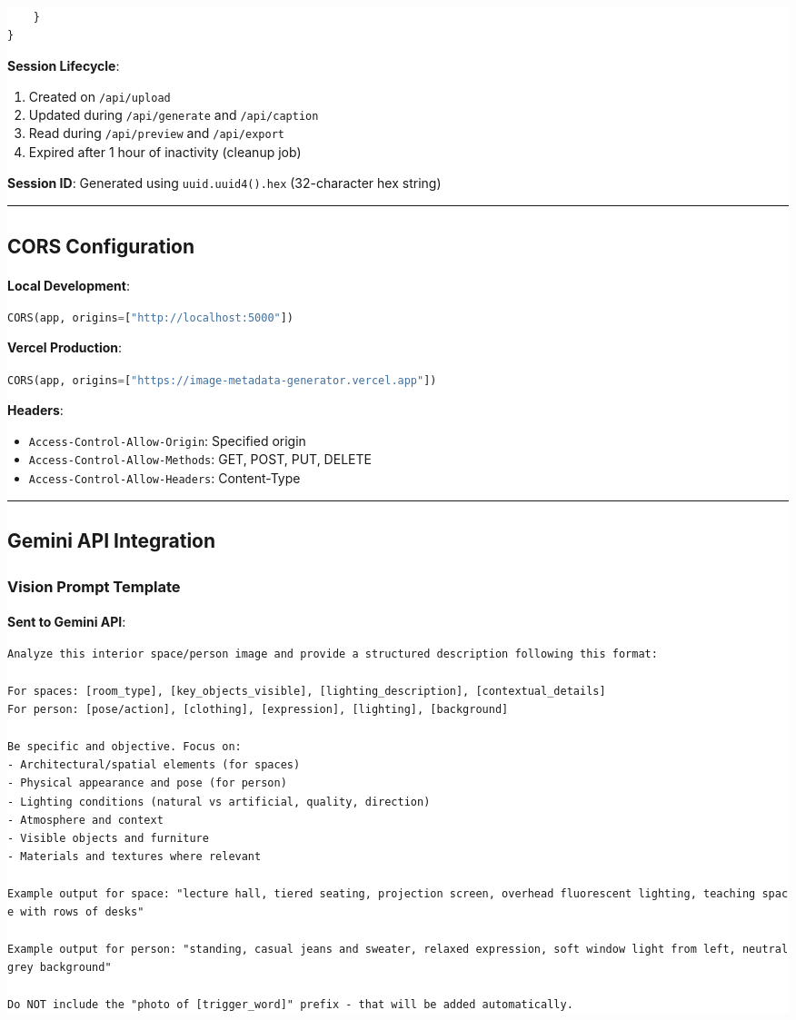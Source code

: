 ```python
    }
}
```

**Session Lifecycle**:
1. Created on `/api/upload`
2. Updated during `/api/generate` and `/api/caption`
3. Read during `/api/preview` and `/api/export`
4. Expired after 1 hour of inactivity (cleanup job)

**Session ID**: Generated using `uuid.uuid4().hex` (32-character hex string)

---

## CORS Configuration

**Local Development**:
```python
CORS(app, origins=["http://localhost:5000"])
```

**Vercel Production**:
```python
CORS(app, origins=["https://image-metadata-generator.vercel.app"])
```

**Headers**:
- `Access-Control-Allow-Origin`: Specified origin
- `Access-Control-Allow-Methods`: GET, POST, PUT, DELETE
- `Access-Control-Allow-Headers`: Content-Type

---

## Gemini API Integration

### Vision Prompt Template

**Sent to Gemini API**:
```
Analyze this interior space/person image and provide a structured description following this format:

For spaces: [room_type], [key_objects_visible], [lighting_description], [contextual_details]
For person: [pose/action], [clothing], [expression], [lighting], [background]

Be specific and objective. Focus on:
- Architectural/spatial elements (for spaces)
- Physical appearance and pose (for person)
- Lighting conditions (natural vs artificial, quality, direction)
- Atmosphere and context
- Visible objects and furniture
- Materials and textures where relevant

Example output for space: "lecture hall, tiered seating, projection screen, overhead fluorescent lighting, teaching space with rows of desks"

Example output for person: "standing, casual jeans and sweater, relaxed expression, soft window light from left, neutral grey background"

Do NOT include the "photo of [trigger_word]" prefix - that will be added automatically.
```
